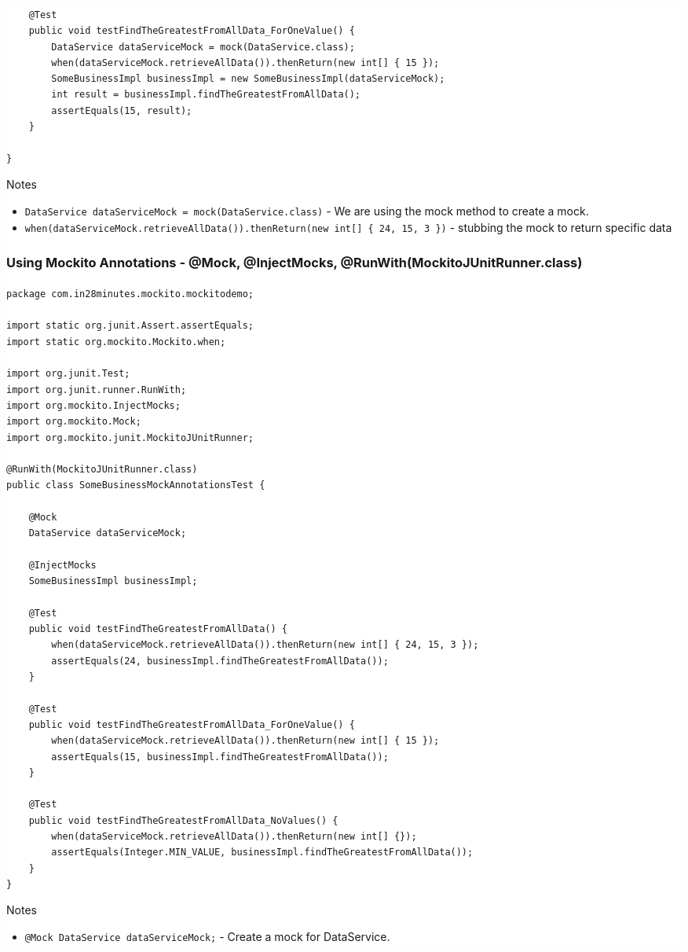 ```
	@Test
	public void testFindTheGreatestFromAllData_ForOneValue() {
		DataService dataServiceMock = mock(DataService.class);
		when(dataServiceMock.retrieveAllData()).thenReturn(new int[] { 15 });
		SomeBusinessImpl businessImpl = new SomeBusinessImpl(dataServiceMock);
		int result = businessImpl.findTheGreatestFromAllData();
		assertEquals(15, result);
	}

}
```

Notes
- ```DataService dataServiceMock = mock(DataService.class)``` - We are using the mock method to create a mock.
- ```when(dataServiceMock.retrieveAllData()).thenReturn(new int[] { 24, 15, 3 })``` - stubbing the mock to return specific data

### Using Mockito Annotations - @Mock, @InjectMocks, @RunWith(MockitoJUnitRunner.class)

```
package com.in28minutes.mockito.mockitodemo;

import static org.junit.Assert.assertEquals;
import static org.mockito.Mockito.when;

import org.junit.Test;
import org.junit.runner.RunWith;
import org.mockito.InjectMocks;
import org.mockito.Mock;
import org.mockito.junit.MockitoJUnitRunner;

@RunWith(MockitoJUnitRunner.class)
public class SomeBusinessMockAnnotationsTest {

	@Mock
	DataService dataServiceMock;

	@InjectMocks
	SomeBusinessImpl businessImpl;

	@Test
	public void testFindTheGreatestFromAllData() {
		when(dataServiceMock.retrieveAllData()).thenReturn(new int[] { 24, 15, 3 });
		assertEquals(24, businessImpl.findTheGreatestFromAllData());
	}

	@Test
	public void testFindTheGreatestFromAllData_ForOneValue() {
		when(dataServiceMock.retrieveAllData()).thenReturn(new int[] { 15 });
		assertEquals(15, businessImpl.findTheGreatestFromAllData());
	}

	@Test
	public void testFindTheGreatestFromAllData_NoValues() {
		when(dataServiceMock.retrieveAllData()).thenReturn(new int[] {});
		assertEquals(Integer.MIN_VALUE, businessImpl.findTheGreatestFromAllData());
	}
}
```
Notes
- ```@Mock DataService dataServiceMock;``` - Create a mock for DataService.